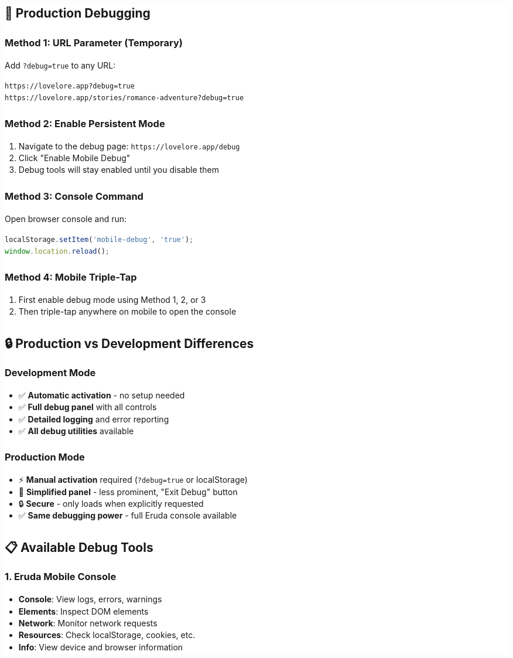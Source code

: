 ## 🚀 Production Debugging

### Method 1: URL Parameter (Temporary)
Add `?debug=true` to any URL:
```
https://lovelore.app?debug=true
https://lovelore.app/stories/romance-adventure?debug=true
```

### Method 2: Enable Persistent Mode
1. Navigate to the debug page: `https://lovelore.app/debug`
2. Click "Enable Mobile Debug" 
3. Debug tools will stay enabled until you disable them

### Method 3: Console Command
Open browser console and run:
```javascript
localStorage.setItem('mobile-debug', 'true');
window.location.reload();
```

### Method 4: Mobile Triple-Tap
1. First enable debug mode using Method 1, 2, or 3
2. Then triple-tap anywhere on mobile to open the console

## 🔒 Production vs Development Differences

### Development Mode
- ✅ **Automatic activation** - no setup needed
- ✅ **Full debug panel** with all controls
- ✅ **Detailed logging** and error reporting
- ✅ **All debug utilities** available

### Production Mode  
- ⚡ **Manual activation** required (`?debug=true` or localStorage)
- 🎯 **Simplified panel** - less prominent, "Exit Debug" button
- 🔒 **Secure** - only loads when explicitly requested
- ✅ **Same debugging power** - full Eruda console available

## 📋 Available Debug Tools

### 1. Eruda Mobile Console
- **Console**: View logs, errors, warnings
- **Elements**: Inspect DOM elements
- **Network**: Monitor network requests
- **Resources**: Check localStorage, cookies, etc.
- **Info**: View device and browser information
